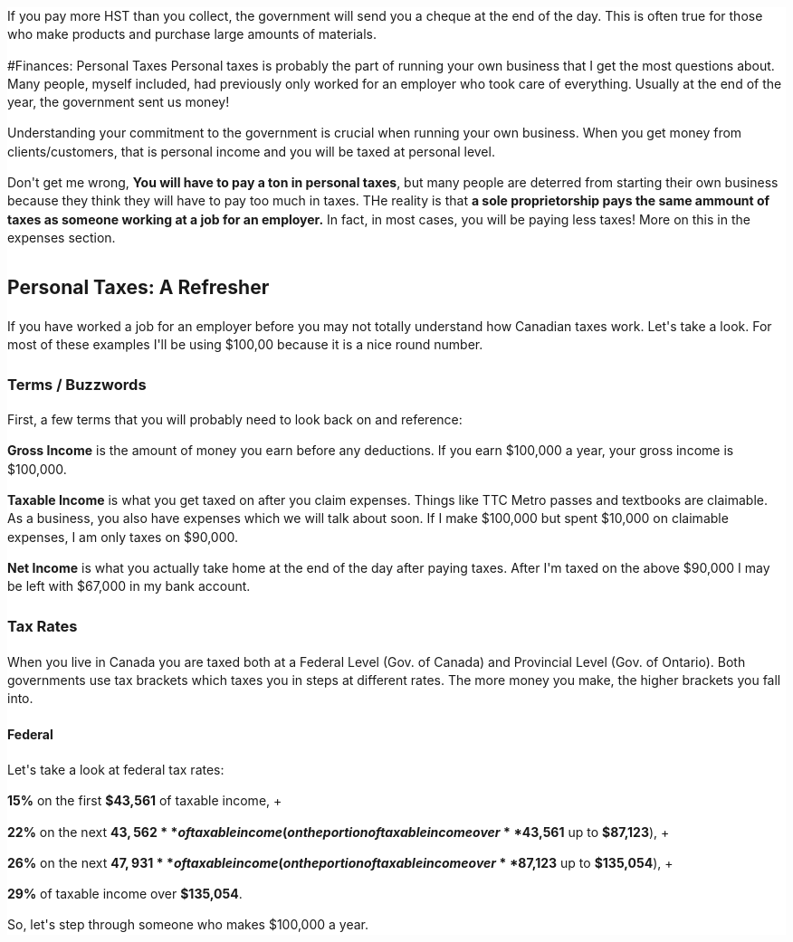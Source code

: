 If you pay more HST than you collect, the government will send you a cheque at the end of the day. This is often true for those who make products and purchase large amounts of materials.

#Finances: Personal Taxes
Personal taxes is probably the part of running your own business that I get the most questions about. Many people, myself included, had previously only worked for an employer who took care of everything. Usually at the end of the year, the government sent us money!

Understanding your commitment to the government is crucial when running your own business. When you get money from clients/customers, that is personal income and you will be taxed at personal level.

Don't get me wrong, **You will have to pay a ton in personal taxes**, but many people are deterred from starting their own business because they think they will have to pay too much in taxes. THe reality is that **a sole proprietorship pays the same ammount of taxes as someone working at a job for an employer.** In fact, in most cases, you will be paying less taxes! More on this in the expenses section.

## Personal Taxes: A Refresher
If you have worked a job for an employer before you may not totally understand how Canadian taxes work. Let's take a look. For most of these examples I'll be using $100,00 because it is a nice round number.

### Terms / Buzzwords

First, a few terms that you will probably need to look back on and reference:

**Gross Income** is the amount of money you earn before any deductions. If you earn $100,000 a year, your gross income is $100,000. 

**Taxable Income** is what you get taxed on after you claim expenses. Things like TTC Metro passes and textbooks are claimable. As a business, you also have expenses which we will talk about soon. If I make $100,000 but spent $10,000 on claimable expenses, I am only taxes on $90,000.

**Net Income** is what you actually take home at the end of the day after paying taxes. After I'm taxed on the above $90,000 I may be left with $67,000 in my bank account.

### Tax Rates
When you live in Canada you are taxed both at a Federal Level (Gov. of Canada) and Provincial Level (Gov. of Ontario). Both governments use tax brackets which taxes you in steps at different rates. The more money you make, the higher brackets you fall into. 

#### Federal
Let's take a look at federal tax rates:

**15%** on the first **$43,561** of taxable income, +

**22%** on the next **$43,562** of taxable income (on the portion of taxable income over **$43,561** up to **$87,123**), +

**26%** on the next **$47,931** of taxable income (on the portion of taxable income over **$87,123** up to **$135,054**), +

**29%** of taxable income over **$135,054**.

So, let's step through someone who makes $100,000 a year.
